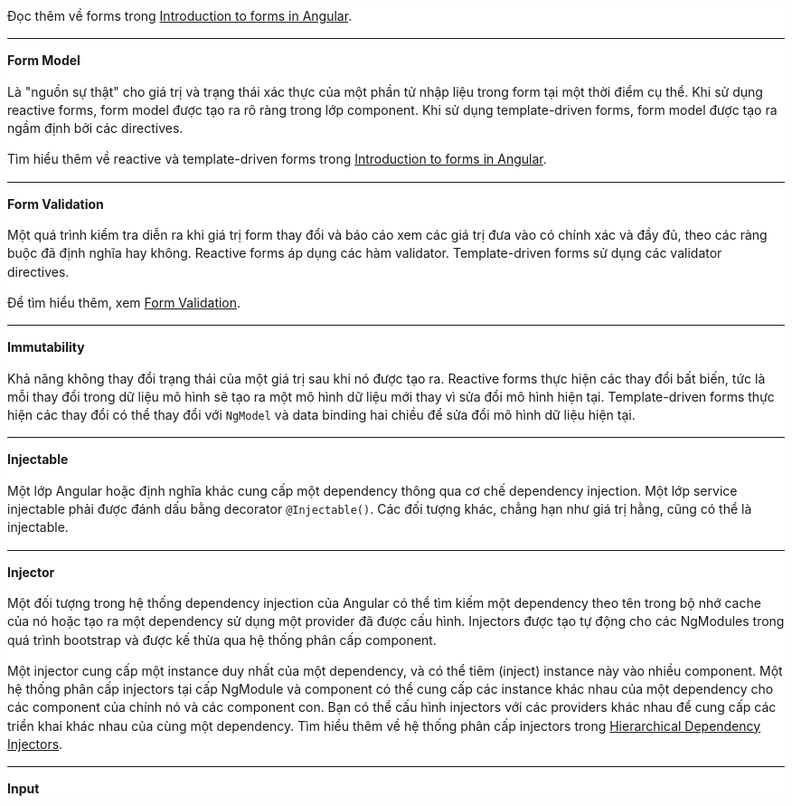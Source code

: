 Đọc thêm về forms trong [Introduction to forms in Angular](#).

---

**Form Model**

Là "nguồn sự thật" cho giá trị và trạng thái xác thực của một phần tử nhập liệu trong form tại một thời điểm cụ thể. Khi sử dụng reactive forms, form model được tạo ra rõ ràng trong lớp component. Khi sử dụng template-driven forms, form model được tạo ra ngầm định bởi các directives.

Tìm hiểu thêm về reactive và template-driven forms trong [Introduction to forms in Angular](#).

---

**Form Validation**

Một quá trình kiểm tra diễn ra khi giá trị form thay đổi và báo cáo xem các giá trị đưa vào có chính xác và đầy đủ, theo các ràng buộc đã định nghĩa hay không. Reactive forms áp dụng các hàm validator. Template-driven forms sử dụng các validator directives.

Để tìm hiểu thêm, xem [Form Validation](#).

---

**Immutability**

Khả năng không thay đổi trạng thái của một giá trị sau khi nó được tạo ra. Reactive forms thực hiện các thay đổi bất biến, tức là mỗi thay đổi trong dữ liệu mô hình sẽ tạo ra một mô hình dữ liệu mới thay vì sửa đổi mô hình hiện tại. Template-driven forms thực hiện các thay đổi có thể thay đổi với `NgModel` và data binding hai chiều để sửa đổi mô hình dữ liệu hiện tại.

---

**Injectable**

Một lớp Angular hoặc định nghĩa khác cung cấp một dependency thông qua cơ chế dependency injection. Một lớp service injectable phải được đánh dấu bằng decorator `@Injectable()`. Các đối tượng khác, chẳng hạn như giá trị hằng, cũng có thể là injectable.

---

**Injector**

Một đối tượng trong hệ thống dependency injection của Angular có thể tìm kiếm một dependency theo tên trong bộ nhớ cache của nó hoặc tạo ra một dependency sử dụng một provider đã được cấu hình. Injectors được tạo tự động cho các NgModules trong quá trình bootstrap và được kế thừa qua hệ thống phân cấp component.

Một injector cung cấp một instance duy nhất của một dependency, và có thể tiêm (inject) instance này vào nhiều component.
Một hệ thống phân cấp injectors tại cấp NgModule và component có thể cung cấp các instance khác nhau của một dependency cho các component của chính nó và các component con.
Bạn có thể cấu hình injectors với các providers khác nhau để cung cấp các triển khai khác nhau của cùng một dependency.
Tìm hiểu thêm về hệ thống phân cấp injectors trong [Hierarchical Dependency Injectors](#).

---

**Input**
